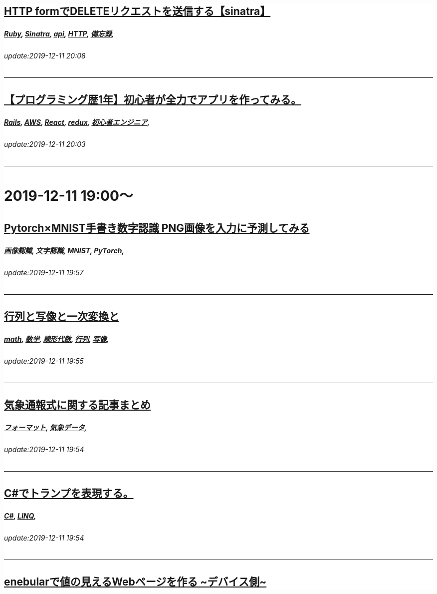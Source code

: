 ## [HTTP formでDELETEリクエストを送信する【sinatra】](https://qiita.com/westVV/items/85d1b391f11ff443b9fb)
##### [Ruby](https://qiita.com/tags/Ruby), [Sinatra](https://qiita.com/tags/Sinatra), [api](https://qiita.com/tags/api), [HTTP](https://qiita.com/tags/HTTP), [備忘録](https://qiita.com/tags/備忘録), 
###### update:2019-12-11 20:08
---
## [【プログラミング歴1年】初心者が全力でアプリを作ってみる。](https://qiita.com/RainyCat13/items/6aaa5c55f4ec0cae0427)
##### [Rails](https://qiita.com/tags/Rails), [AWS](https://qiita.com/tags/AWS), [React](https://qiita.com/tags/React), [redux](https://qiita.com/tags/redux), [初心者エンジニア](https://qiita.com/tags/初心者エンジニア), 
###### update:2019-12-11 20:03
---




# 2019-12-11 19:00～
## [Pytorch×MNIST手書き数字認識 PNG画像を入力に予測してみる](https://qiita.com/oyngtmhr/items/ad5e1932ab4807dc0963)
##### [画像認識](https://qiita.com/tags/画像認識), [文字認識](https://qiita.com/tags/文字認識), [MNIST](https://qiita.com/tags/MNIST), [PyTorch](https://qiita.com/tags/PyTorch), 
###### update:2019-12-11 19:57
---
## [行列と写像と一次変換と](https://qiita.com/futabato/items/cbe406af7d0b2f7ce021)
##### [math](https://qiita.com/tags/math), [数学](https://qiita.com/tags/数学), [線形代数](https://qiita.com/tags/線形代数), [行列](https://qiita.com/tags/行列), [写像](https://qiita.com/tags/写像), 
###### update:2019-12-11 19:55
---
## [気象通報式に関する記事まとめ](https://qiita.com/e_toyoda/items/b85d4995c5845cb27381)
##### [フォーマット](https://qiita.com/tags/フォーマット), [気象データ](https://qiita.com/tags/気象データ), 
###### update:2019-12-11 19:54
---
## [C#でトランプを表現する。](https://qiita.com/boxboxbax/items/ba9be7b509ecb2e4a643)
##### [C#](https://qiita.com/tags/C#), [LINQ](https://qiita.com/tags/LINQ), 
###### update:2019-12-11 19:54
---
## [ enebularで値の見えるWebページを作る ~デバイス側~](https://qiita.com/jksoft/items/6ce11fdc3b4e22da906e)